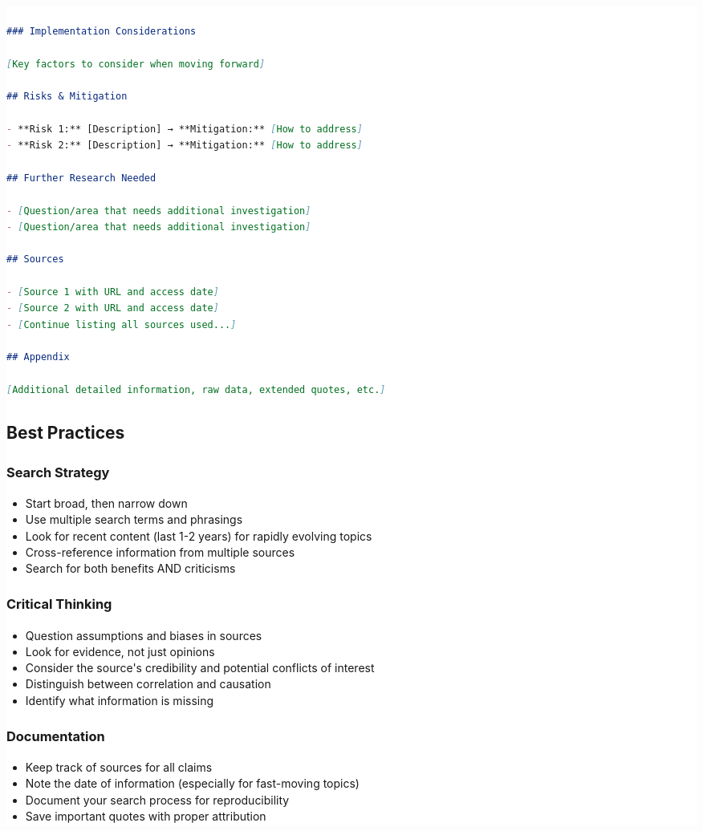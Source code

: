 ```markdown

### Implementation Considerations

[Key factors to consider when moving forward]

## Risks & Mitigation

- **Risk 1:** [Description] → **Mitigation:** [How to address]
- **Risk 2:** [Description] → **Mitigation:** [How to address]

## Further Research Needed

- [Question/area that needs additional investigation]
- [Question/area that needs additional investigation]

## Sources

- [Source 1 with URL and access date]
- [Source 2 with URL and access date]
- [Continue listing all sources used...]

## Appendix

[Additional detailed information, raw data, extended quotes, etc.]
```

## Best Practices

### Search Strategy

- Start broad, then narrow down
- Use multiple search terms and phrasings
- Look for recent content (last 1-2 years) for rapidly evolving topics
- Cross-reference information from multiple sources
- Search for both benefits AND criticisms

### Critical Thinking

- Question assumptions and biases in sources
- Look for evidence, not just opinions
- Consider the source's credibility and potential conflicts of interest
- Distinguish between correlation and causation
- Identify what information is missing

### Documentation

- Keep track of sources for all claims
- Note the date of information (especially for fast-moving topics)
- Document your search process for reproducibility
- Save important quotes with proper attribution

